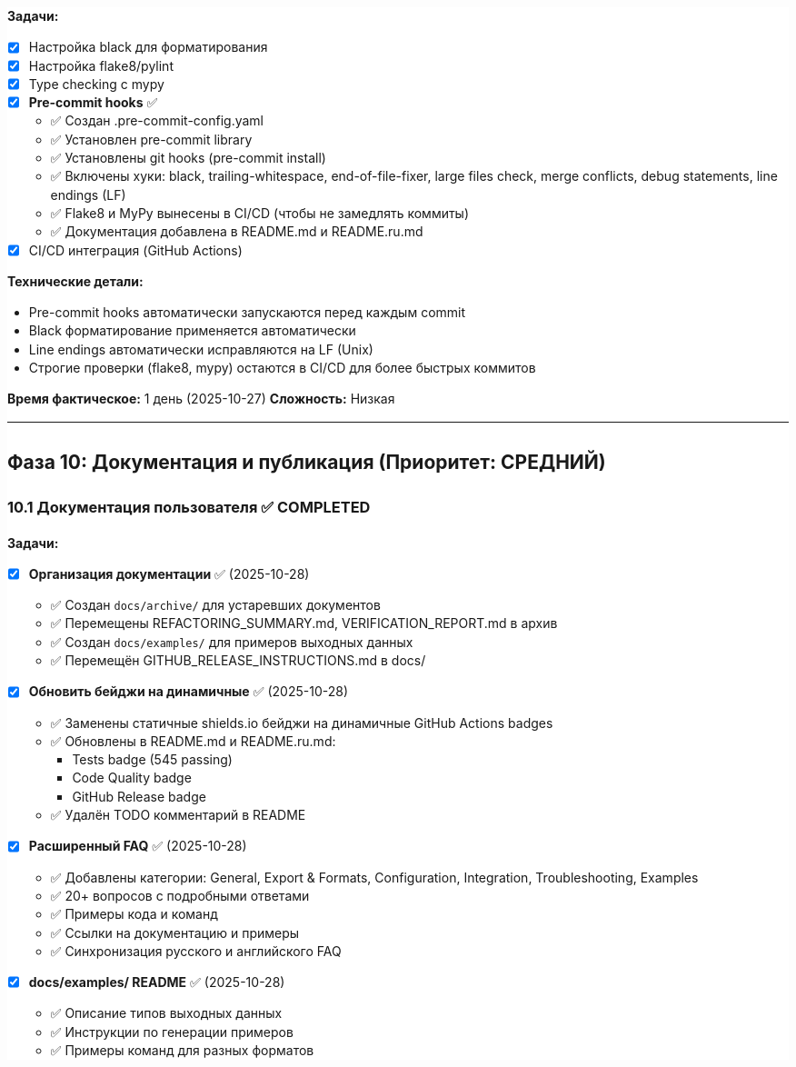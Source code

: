 **Задачи:**
- [x] Настройка black для форматирования
- [x] Настройка flake8/pylint
- [x] Type checking с mypy
- [x] **Pre-commit hooks** ✅
  - ✅ Создан .pre-commit-config.yaml
  - ✅ Установлен pre-commit library
  - ✅ Установлены git hooks (pre-commit install)
  - ✅ Включены хуки: black, trailing-whitespace, end-of-file-fixer, large files check, merge conflicts, debug statements, line endings (LF)
  - ✅ Flake8 и MyPy вынесены в CI/CD (чтобы не замедлять коммиты)
  - ✅ Документация добавлена в README.md и README.ru.md
- [x] CI/CD интеграция (GitHub Actions)

**Технические детали:**
- Pre-commit hooks автоматически запускаются перед каждым commit
- Black форматирование применяется автоматически
- Line endings автоматически исправляются на LF (Unix)
- Строгие проверки (flake8, mypy) остаются в CI/CD для более быстрых коммитов

**Время фактическое:** 1 день (2025-10-27)
**Сложность:** Низкая

---

## Фаза 10: Документация и публикация (Приоритет: СРЕДНИЙ)

### 10.1 Документация пользователя ✅ COMPLETED
**Задачи:**
- [x] **Организация документации** ✅ (2025-10-28)
  - ✅ Создан `docs/archive/` для устаревших документов
  - ✅ Перемещены REFACTORING_SUMMARY.md, VERIFICATION_REPORT.md в архив
  - ✅ Создан `docs/examples/` для примеров выходных данных
  - ✅ Перемещён GITHUB_RELEASE_INSTRUCTIONS.md в docs/

- [x] **Обновить бейджи на динамичные** ✅ (2025-10-28)
  - ✅ Заменены статичные shields.io бейджи на динамичные GitHub Actions badges
  - ✅ Обновлены в README.md и README.ru.md:
    - Tests badge (545 passing)
    - Code Quality badge
    - GitHub Release badge
  - ✅ Удалён TODO комментарий в README

- [x] **Расширенный FAQ** ✅ (2025-10-28)
  - ✅ Добавлены категории: General, Export & Formats, Configuration, Integration, Troubleshooting, Examples
  - ✅ 20+ вопросов с подробными ответами
  - ✅ Примеры кода и команд
  - ✅ Ссылки на документацию и примеры
  - ✅ Синхронизация русского и английского FAQ

- [x] **docs/examples/ README** ✅ (2025-10-28)
  - ✅ Описание типов выходных данных
  - ✅ Инструкции по генерации примеров
  - ✅ Примеры команд для разных форматов
